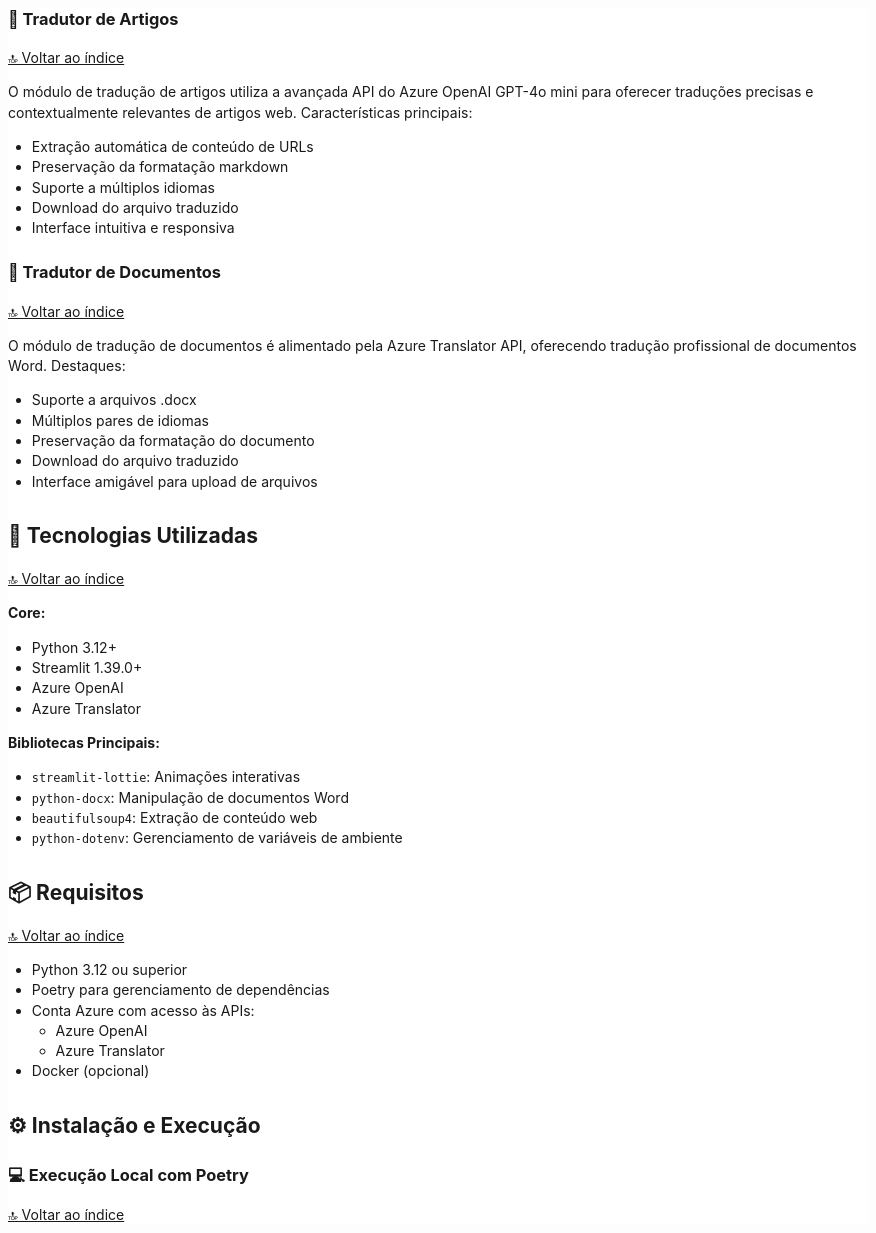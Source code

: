 ### 🎯 Tradutor de Artigos
[🔝 Voltar ao índice](#-índice)

O módulo de tradução de artigos utiliza a avançada API do Azure OpenAI GPT-4o mini para oferecer traduções precisas e contextualmente relevantes de artigos web. Características principais:

- Extração automática de conteúdo de URLs
- Preservação da formatação markdown
- Suporte a múltiplos idiomas
- Download do arquivo traduzido
- Interface intuitiva e responsiva

### 📄 Tradutor de Documentos
[🔝 Voltar ao índice](#-índice)

O módulo de tradução de documentos é alimentado pela Azure Translator API, oferecendo tradução profissional de documentos Word. Destaques:

- Suporte a arquivos .docx
- Múltiplos pares de idiomas
- Preservação da formatação do documento
- Download do arquivo traduzido
- Interface amigável para upload de arquivos

## 🚀 Tecnologias Utilizadas
[🔝 Voltar ao índice](#-índice)

**Core:**
- Python 3.12+
- Streamlit 1.39.0+
- Azure OpenAI
- Azure Translator

**Bibliotecas Principais:**
- `streamlit-lottie`: Animações interativas
- `python-docx`: Manipulação de documentos Word
- `beautifulsoup4`: Extração de conteúdo web
- `python-dotenv`: Gerenciamento de variáveis de ambiente

## 📦 Requisitos
[🔝 Voltar ao índice](#-índice)

- Python 3.12 ou superior
- Poetry para gerenciamento de dependências
- Conta Azure com acesso às APIs:
  - Azure OpenAI
  - Azure Translator
- Docker (opcional)

## ⚙️ Instalação e Execução

### 💻 Execução Local com Poetry
[🔝 Voltar ao índice](#-índice)
